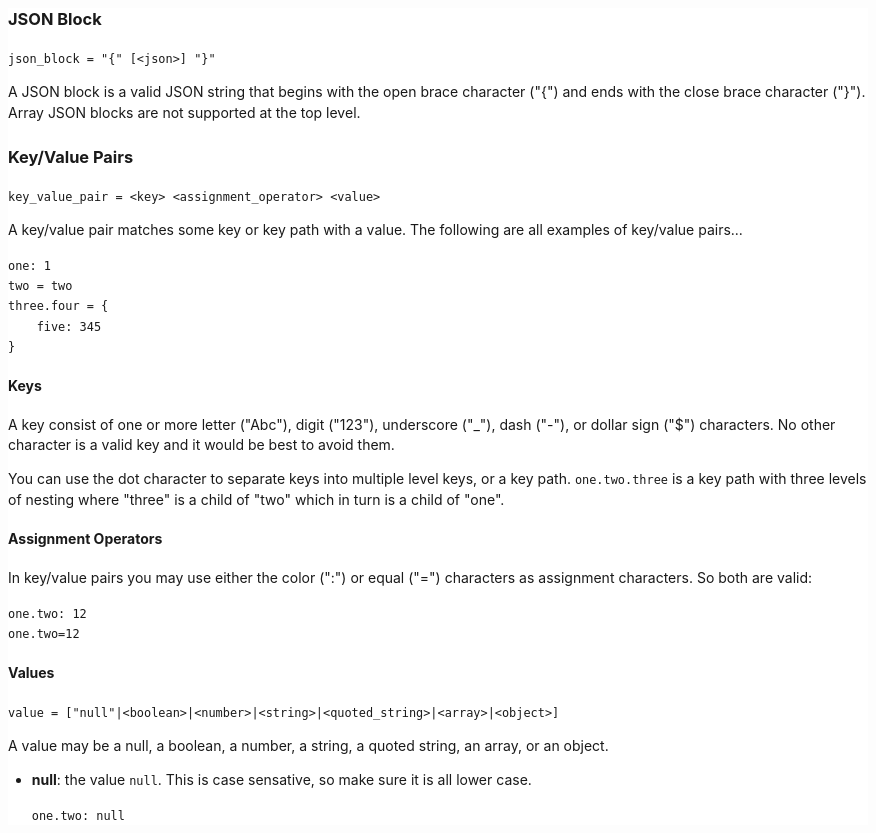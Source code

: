 ### JSON Block

```
json_block = "{" [<json>] "}"
```

A JSON block is a valid JSON string that begins with the open brace character ("{") and ends with the close brace character ("}"). Array JSON blocks are not supported at the top level.

### Key/Value Pairs

```
key_value_pair = <key> <assignment_operator> <value>
```

A key/value pair matches some key or key path with a value.  The following are all examples of key/value pairs...

```
one: 1
two = two
three.four = {
	five: 345
}
```

#### Keys

A key consist of one or more letter ("Abc"), digit ("123"), underscore ("_"), dash ("-"), or dollar sign ("$") characters. No other character is a valid key and it would be best to avoid them.

You can use the dot character to separate keys into multiple level keys, or a key path. `one.two.three` is a key path with three levels of nesting where "three" is a child of "two" which in turn is a child of "one".

#### Assignment Operators

In key/value pairs you may use either the color (":") or equal ("=") characters as assignment characters. So both are valid:

```
one.two: 12
one.two=12
```

#### Values

```
value = ["null"|<boolean>|<number>|<string>|<quoted_string>|<array>|<object>]
```

A value may be a null, a boolean, a number, a string, a quoted string, an array, or an object.

 - **null**: the value `null`. This is case sensative, so make sure it is all lower case.
 	```
	one.two: null
	```
